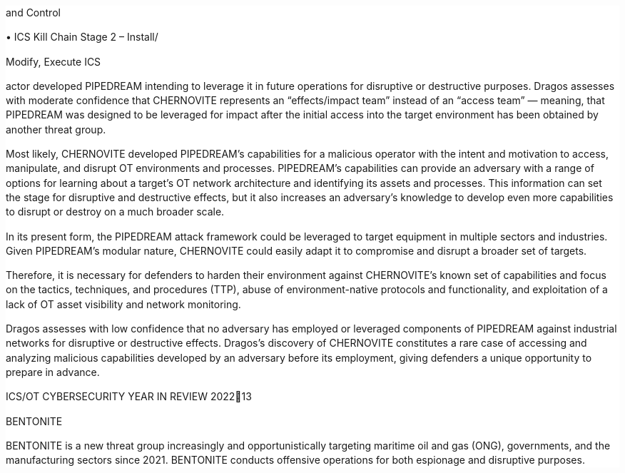 and Control

• ICS Kill Chain Stage 2 – Install/

Modify, Execute ICS

actor developed PIPEDREAM intending to leverage 
it in future operations for disruptive or destructive 
purposes. Dragos assesses with moderate confidence 
that CHERNOVITE represents an “effects/impact team” 
instead of an “access team” — meaning, that PIPEDREAM 
was designed to be leveraged for impact after the initial 
access into the target environment has been obtained by 
another threat group. 

Most likely, CHERNOVITE developed PIPEDREAM’s 
capabilities for a malicious operator with the intent 
and motivation to access, manipulate, and disrupt OT 
environments and processes. PIPEDREAM’s capabilities 
can provide an adversary with a range of options for 
learning about a target’s OT network architecture and 
identifying its assets and processes. This information 
can set the stage for disruptive and destructive effects, 
but it also increases an adversary’s knowledge to develop 
even more capabilities to disrupt or destroy on a much 
broader scale.

In its present form, the PIPEDREAM attack framework 
could be leveraged to target equipment in multiple 
sectors and industries. Given PIPEDREAM’s modular 
nature, CHERNOVITE could easily adapt it to compromise 
and disrupt a broader set of targets.

Therefore, it is necessary for defenders to harden their 
environment against CHERNOVITE’s known set of 
capabilities and focus on the tactics, techniques, and 
procedures (TTP), abuse of environment\-native protocols 
and functionality, and exploitation of a lack of OT asset 
visibility and network monitoring.

Dragos assesses with low confidence that no adversary 
has employed or leveraged components of PIPEDREAM 
against industrial networks for disruptive or destructive 
effects. Dragos’s discovery of CHERNOVITE constitutes 
a rare case of accessing and analyzing malicious 
capabilities developed by an adversary before its 
employment, giving defenders a unique opportunity to 
prepare in advance.

ICS/OT CYBERSECURITY YEAR IN REVIEW 202213

BENTONITE 

BENTONITE is a new threat group increasingly and 
opportunistically targeting maritime oil and gas (ONG), 
governments, and the manufacturing sectors since 2021\. 
BENTONITE conducts offensive operations for both espionage and 
disruptive purposes.
